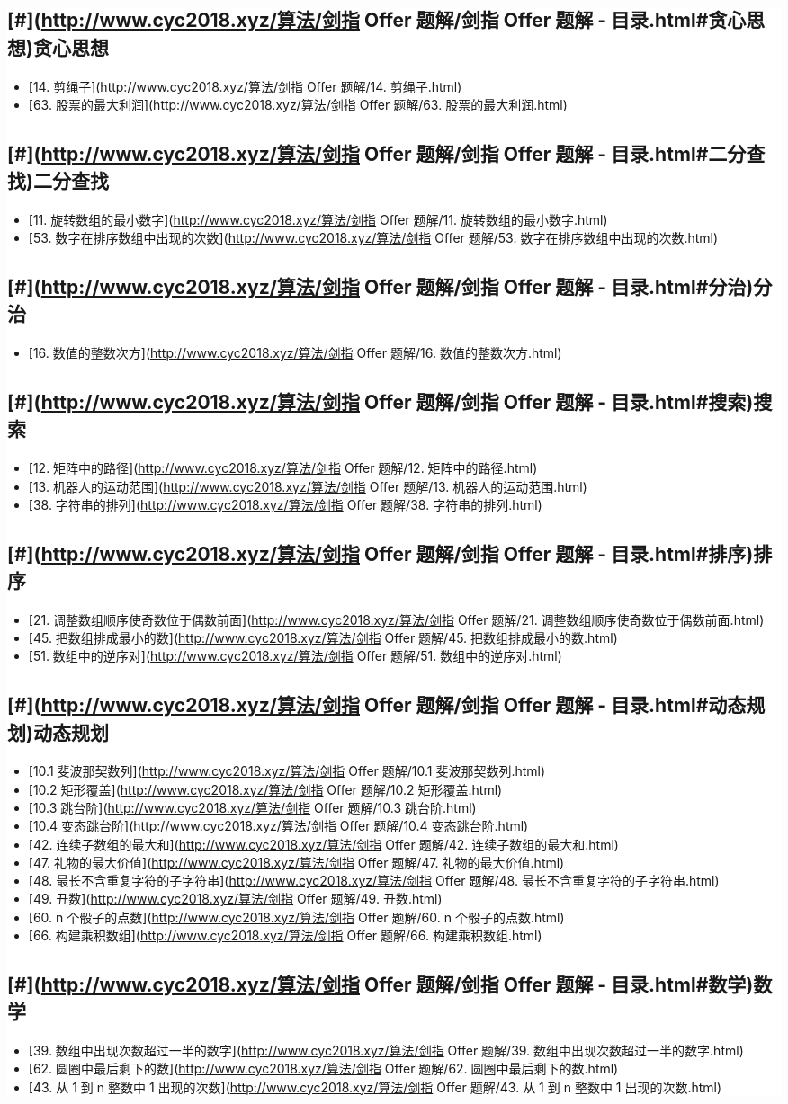 
## [#](http://www.cyc2018.xyz/算法/剑指 Offer 题解/剑指 Offer 题解 - 目录.html#贪心思想)贪心思想

- [14. 剪绳子](http://www.cyc2018.xyz/算法/剑指 Offer 题解/14. 剪绳子.html)
- [63. 股票的最大利润](http://www.cyc2018.xyz/算法/剑指 Offer 题解/63. 股票的最大利润.html)

## [#](http://www.cyc2018.xyz/算法/剑指 Offer 题解/剑指 Offer 题解 - 目录.html#二分查找)二分查找

- [11. 旋转数组的最小数字](http://www.cyc2018.xyz/算法/剑指 Offer 题解/11. 旋转数组的最小数字.html)
- [53. 数字在排序数组中出现的次数](http://www.cyc2018.xyz/算法/剑指 Offer 题解/53. 数字在排序数组中出现的次数.html)

## [#](http://www.cyc2018.xyz/算法/剑指 Offer 题解/剑指 Offer 题解 - 目录.html#分治)分治

- [16. 数值的整数次方](http://www.cyc2018.xyz/算法/剑指 Offer 题解/16. 数值的整数次方.html)

## [#](http://www.cyc2018.xyz/算法/剑指 Offer 题解/剑指 Offer 题解 - 目录.html#搜索)搜索

- [12. 矩阵中的路径](http://www.cyc2018.xyz/算法/剑指 Offer 题解/12. 矩阵中的路径.html)
- [13. 机器人的运动范围](http://www.cyc2018.xyz/算法/剑指 Offer 题解/13. 机器人的运动范围.html)
- [38. 字符串的排列](http://www.cyc2018.xyz/算法/剑指 Offer 题解/38. 字符串的排列.html)

## [#](http://www.cyc2018.xyz/算法/剑指 Offer 题解/剑指 Offer 题解 - 目录.html#排序)排序

- [21. 调整数组顺序使奇数位于偶数前面](http://www.cyc2018.xyz/算法/剑指 Offer 题解/21. 调整数组顺序使奇数位于偶数前面.html)
- [45. 把数组排成最小的数](http://www.cyc2018.xyz/算法/剑指 Offer 题解/45. 把数组排成最小的数.html)
- [51. 数组中的逆序对](http://www.cyc2018.xyz/算法/剑指 Offer 题解/51. 数组中的逆序对.html)

## [#](http://www.cyc2018.xyz/算法/剑指 Offer 题解/剑指 Offer 题解 - 目录.html#动态规划)动态规划

- [10.1 斐波那契数列](http://www.cyc2018.xyz/算法/剑指 Offer 题解/10.1 斐波那契数列.html)
- [10.2 矩形覆盖](http://www.cyc2018.xyz/算法/剑指 Offer 题解/10.2 矩形覆盖.html)
- [10.3 跳台阶](http://www.cyc2018.xyz/算法/剑指 Offer 题解/10.3 跳台阶.html)
- [10.4 变态跳台阶](http://www.cyc2018.xyz/算法/剑指 Offer 题解/10.4 变态跳台阶.html)
- [42. 连续子数组的最大和](http://www.cyc2018.xyz/算法/剑指 Offer 题解/42. 连续子数组的最大和.html)
- [47. 礼物的最大价值](http://www.cyc2018.xyz/算法/剑指 Offer 题解/47. 礼物的最大价值.html)
- [48. 最长不含重复字符的子字符串](http://www.cyc2018.xyz/算法/剑指 Offer 题解/48. 最长不含重复字符的子字符串.html)
- [49. 丑数](http://www.cyc2018.xyz/算法/剑指 Offer 题解/49. 丑数.html)
- [60. n 个骰子的点数](http://www.cyc2018.xyz/算法/剑指 Offer 题解/60. n 个骰子的点数.html)
- [66. 构建乘积数组](http://www.cyc2018.xyz/算法/剑指 Offer 题解/66. 构建乘积数组.html)

## [#](http://www.cyc2018.xyz/算法/剑指 Offer 题解/剑指 Offer 题解 - 目录.html#数学)数学

- [39. 数组中出现次数超过一半的数字](http://www.cyc2018.xyz/算法/剑指 Offer 题解/39. 数组中出现次数超过一半的数字.html)
- [62. 圆圈中最后剩下的数](http://www.cyc2018.xyz/算法/剑指 Offer 题解/62. 圆圈中最后剩下的数.html)
- [43. 从 1 到 n 整数中 1 出现的次数](http://www.cyc2018.xyz/算法/剑指 Offer 题解/43. 从 1 到 n 整数中 1 出现的次数.html)
